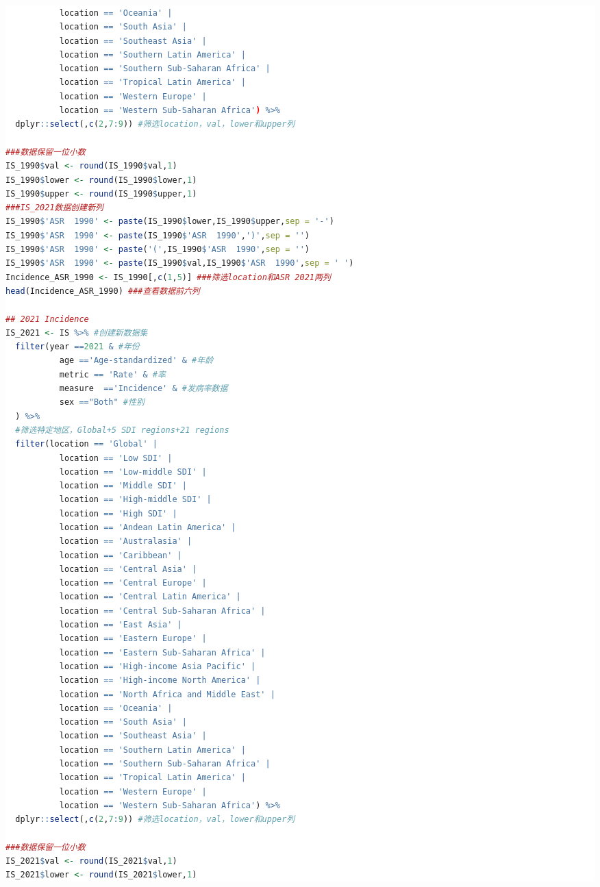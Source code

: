 ```R
           location == 'Oceania' |
           location == 'South Asia' |
           location == 'Southeast Asia' |
           location == 'Southern Latin America' |
           location == 'Southern Sub-Saharan Africa' |
           location == 'Tropical Latin America' |
           location == 'Western Europe' |
           location == 'Western Sub-Saharan Africa') %>% 
  dplyr::select(,c(2,7:9)) #筛选location，val，lower和upper列

###数据保留一位小数
IS_1990$val <- round(IS_1990$val,1)  
IS_1990$lower <- round(IS_1990$lower,1)
IS_1990$upper <- round(IS_1990$upper,1) 
###IS_2021数据创建新列
IS_1990$'ASR  1990' <- paste(IS_1990$lower,IS_1990$upper,sep = '-') 
IS_1990$'ASR  1990' <- paste(IS_1990$'ASR  1990',')',sep = '')             
IS_1990$'ASR  1990' <- paste('(',IS_1990$'ASR  1990',sep = '')  
IS_1990$'ASR  1990' <- paste(IS_1990$val,IS_1990$'ASR  1990',sep = ' ') 
Incidence_ASR_1990 <- IS_1990[,c(1,5)] ###筛选location和ASR 2021两列
head(Incidence_ASR_1990) ###查看数据前六列

## 2021 Incidence
IS_2021 <- IS %>% #创建新数据集
  filter(year ==2021 & #年份
           age =='Age-standardized' & #年龄
           metric == 'Rate' & #率
           measure  =='Incidence' & #发病率数据
           sex =="Both" #性别
  ) %>% 
  #筛选特定地区，Global+5 SDI regions+21 regions
  filter(location == 'Global' |
           location == 'Low SDI' |
           location == 'Low-middle SDI' |
           location == 'Middle SDI' |
           location == 'High-middle SDI' |
           location == 'High SDI' |
           location == 'Andean Latin America' |
           location == 'Australasia' |
           location == 'Caribbean' |
           location == 'Central Asia' |
           location == 'Central Europe' |
           location == 'Central Latin America' |
           location == 'Central Sub-Saharan Africa' |
           location == 'East Asia' |
           location == 'Eastern Europe' |
           location == 'Eastern Sub-Saharan Africa' |
           location == 'High-income Asia Pacific' |
           location == 'High-income North America' |
           location == 'North Africa and Middle East' |
           location == 'Oceania' |
           location == 'South Asia' |
           location == 'Southeast Asia' |
           location == 'Southern Latin America' |
           location == 'Southern Sub-Saharan Africa' |
           location == 'Tropical Latin America' |
           location == 'Western Europe' |
           location == 'Western Sub-Saharan Africa') %>% 
  dplyr::select(,c(2,7:9)) #筛选location，val，lower和upper列

###数据保留一位小数
IS_2021$val <- round(IS_2021$val,1)  
IS_2021$lower <- round(IS_2021$lower,1)
```